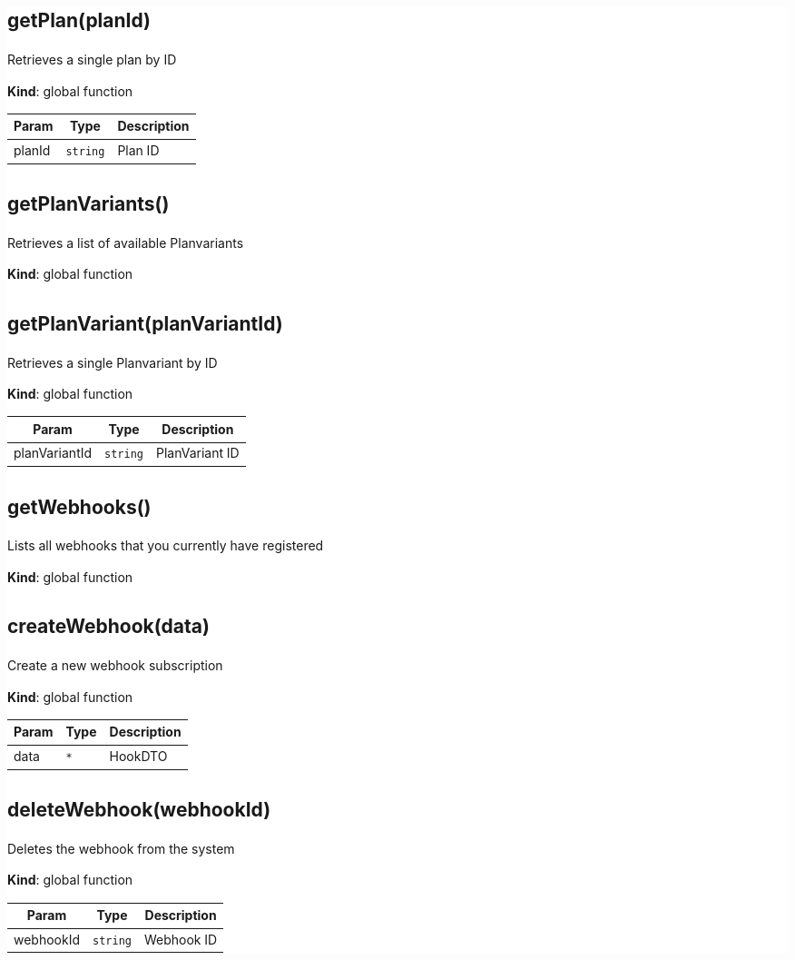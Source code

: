 ## getPlan(planId)
Retrieves a single plan by ID

**Kind**: global function

| Param | Type | Description |
| --- | --- | --- |
| planId | <code>string</code> | Plan ID |

<a name="getPlanVariants"></a>

## getPlanVariants()
Retrieves a list of available Planvariants

**Kind**: global function
<a name="getPlanVariant"></a>

## getPlanVariant(planVariantId)
Retrieves a single Planvariant by ID

**Kind**: global function

| Param | Type | Description |
| --- | --- | --- |
| planVariantId | <code>string</code> | PlanVariant ID |

<a name="getWebhooks"></a>

## getWebhooks()
Lists all webhooks that you currently have registered

**Kind**: global function
<a name="createWebhook"></a>

## createWebhook(data)
Create a new webhook subscription

**Kind**: global function

| Param | Type | Description |
| --- | --- | --- |
| data | <code>\*</code> | HookDTO |

<a name="deleteWebhook"></a>

## deleteWebhook(webhookId)
Deletes the webhook from the system

**Kind**: global function

| Param | Type | Description |
| --- | --- | --- |
| webhookId | <code>string</code> | Webhook ID |